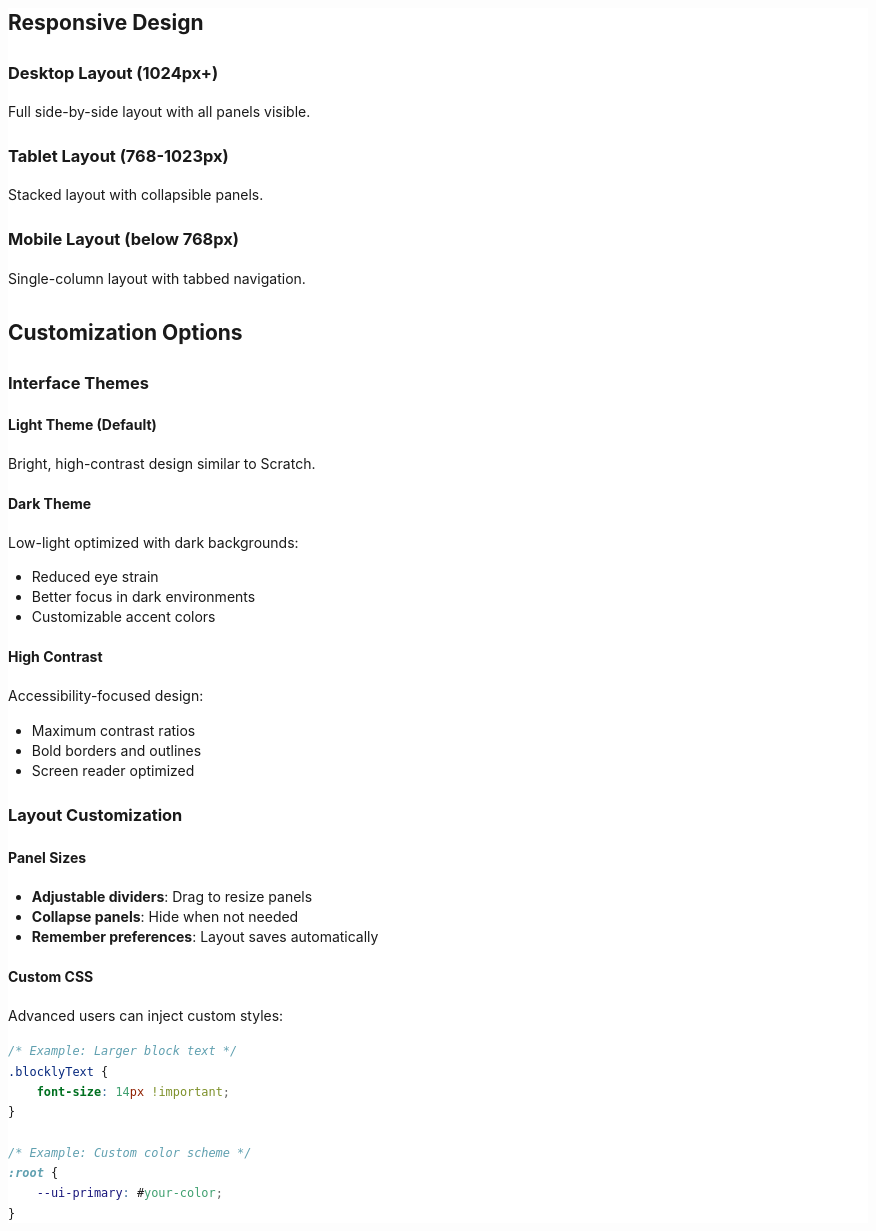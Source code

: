 ## Responsive Design

### Desktop Layout (1024px+)
Full side-by-side layout with all panels visible.

### Tablet Layout (768-1023px)
Stacked layout with collapsible panels.

### Mobile Layout (below 768px)
Single-column layout with tabbed navigation.

## Customization Options

### Interface Themes

#### Light Theme (Default)
Bright, high-contrast design similar to Scratch.

#### Dark Theme
Low-light optimized with dark backgrounds:
- Reduced eye strain
- Better focus in dark environments
- Customizable accent colors

#### High Contrast
Accessibility-focused design:
- Maximum contrast ratios
- Bold borders and outlines
- Screen reader optimized

### Layout Customization

#### Panel Sizes
- **Adjustable dividers**: Drag to resize panels
- **Collapse panels**: Hide when not needed
- **Remember preferences**: Layout saves automatically

#### Custom CSS
Advanced users can inject custom styles:
```css
/* Example: Larger block text */
.blocklyText {
    font-size: 14px !important;
}

/* Example: Custom color scheme */
:root {
    --ui-primary: #your-color;
}
```
